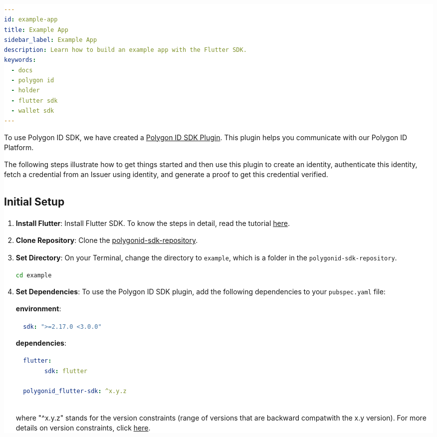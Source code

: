 ```yaml
---
id: example-app
title: Example App
sidebar_label: Example App
description: Learn how to build an example app with the Flutter SDK.
keywords: 
  - docs
  - polygon id
  - holder
  - flutter sdk
  - wallet sdk
---
```


To use Polygon ID SDK, we have created a [Polygon ID SDK Plugin](./polygonid-sdk-plugin.md). This plugin helps you communicate with our Polygon ID Platform. 

The following steps illustrate how to get things started and then use this plugin to create an identity, authenticate this identity, fetch a credential from an Issuer using identity, and generate a proof to get this credential verified. 

## Initial Setup

1. **Install Flutter**: Install Flutter SDK. To know the steps in detail, read the tutorial [here](https://docs.flutter.dev/get-started/install).

2. **Clone Repository**: Clone the [polygonid-sdk-repository](https://github.com/iden3/polygonid-flutter-sdk.git).
 
3. **Set Directory**: On your Terminal, change the directory to `example`, which is a folder in the `polygonid-sdk-repository`.

      ```bash
      cd example
      ```
  
4. **Set Dependencies**: To use the Polygon ID SDK plugin, add the following dependencies to your `pubspec.yaml` file:

    **environment**:

    ```yaml
      sdk: ">=2.17.0 <3.0.0"
    ``` 

    **dependencies**:

    ```yaml
      flutter:
            sdk: flutter

      polygonid_flutter-sdk: ^x.y.z
      
    ```

    where "^x.y.z" stands for the version constraints (range of versions that are backward compatwith the x.y
    version). For more details on version constraints, click [here](https://dart.dev/tools/pub/dependencies#version-constraints).
